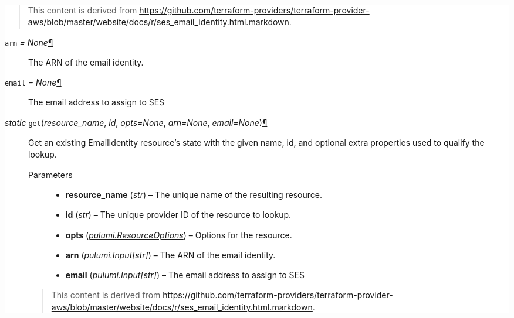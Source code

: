 </dd>
</dl>
<blockquote>
<div><p>This content is derived from <a class="reference external" href="https://github.com/terraform-providers/terraform-provider-aws/blob/master/website/docs/r/ses_email_identity.html.markdown">https://github.com/terraform-providers/terraform-provider-aws/blob/master/website/docs/r/ses_email_identity.html.markdown</a>.</p>
</div></blockquote>
<dl class="attribute">
<dt id="pulumi_aws.ses.EmailIdentity.arn">
<code class="sig-name descname">arn</code><em class="property"> = None</em><a class="headerlink" href="#pulumi_aws.ses.EmailIdentity.arn" title="Permalink to this definition">¶</a></dt>
<dd><p>The ARN of the email identity.</p>
</dd></dl>

<dl class="attribute">
<dt id="pulumi_aws.ses.EmailIdentity.email">
<code class="sig-name descname">email</code><em class="property"> = None</em><a class="headerlink" href="#pulumi_aws.ses.EmailIdentity.email" title="Permalink to this definition">¶</a></dt>
<dd><p>The email address to assign to SES</p>
</dd></dl>

<dl class="method">
<dt id="pulumi_aws.ses.EmailIdentity.get">
<em class="property">static </em><code class="sig-name descname">get</code><span class="sig-paren">(</span><em class="sig-param">resource_name</em>, <em class="sig-param">id</em>, <em class="sig-param">opts=None</em>, <em class="sig-param">arn=None</em>, <em class="sig-param">email=None</em><span class="sig-paren">)</span><a class="headerlink" href="#pulumi_aws.ses.EmailIdentity.get" title="Permalink to this definition">¶</a></dt>
<dd><p>Get an existing EmailIdentity resource’s state with the given name, id, and optional extra
properties used to qualify the lookup.</p>
<dl class="field-list simple">
<dt class="field-odd">Parameters</dt>
<dd class="field-odd"><ul class="simple">
<li><p><strong>resource_name</strong> (<em>str</em>) – The unique name of the resulting resource.</p></li>
<li><p><strong>id</strong> (<em>str</em>) – The unique provider ID of the resource to lookup.</p></li>
<li><p><strong>opts</strong> (<a class="reference internal" href="../../pulumi/#pulumi.ResourceOptions" title="pulumi.ResourceOptions"><em>pulumi.ResourceOptions</em></a>) – Options for the resource.</p></li>
<li><p><strong>arn</strong> (<em>pulumi.Input</em><em>[</em><em>str</em><em>]</em>) – The ARN of the email identity.</p></li>
<li><p><strong>email</strong> (<em>pulumi.Input</em><em>[</em><em>str</em><em>]</em>) – The email address to assign to SES</p></li>
</ul>
</dd>
</dl>
<blockquote>
<div><p>This content is derived from <a class="reference external" href="https://github.com/terraform-providers/terraform-provider-aws/blob/master/website/docs/r/ses_email_identity.html.markdown">https://github.com/terraform-providers/terraform-provider-aws/blob/master/website/docs/r/ses_email_identity.html.markdown</a>.</p>
</div></blockquote>
</dd></dl>

